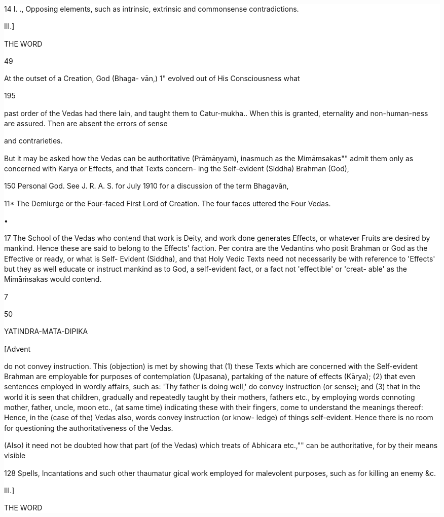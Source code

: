 14 I. ., Opposing elements, such as intrinsic, extrinsic and commonsense contradictions. 

III.] 

THE WORD 

49 

At the outset of a Creation, God (Bhaga- vān,) 1" evolved out of His Consciousness what 

195 

past order of the Vedas had there lain, and taught them to Catur-mukha.. When this is granted, eternality and non-human-ness are assured. Then are absent the errors of sense 

and contrarieties. 

But it may be asked how the Vedas can be authoritative (Prāmāṇyam), inasmuch as the Mimāmsakas"" admit them only as concerned with Karya or Effects, and that Texts concern- ing the Self-evident (Siddha) Brahman (God), 

150 Personal God. See J. R. A. S. for July 1910 for a discussion of the term Bhagavān, 

11* The Demiurge or the Four-faced First Lord of Creation. The four faces uttered the Four Vedas. 

• 

17 The School of the Vedas who contend that work is Deity, and work done generates Effects, or whatever Fruits are desired by mankind. Hence these are said to belong to the Effects' faction. Per contra are the Vedantins who posit Brahman or God as the Effective or ready, or what is Self- Evident (Siddha), and that Holy Vedic Texts need not necessarily be with reference to 'Effects' but they as well educate or instruct mankind as to God, a self-evident fact, or a fact not 'effectible' or 'creat- able' as the Mimāṁsakas would contend. 

7 

50 

YATINDRA-MATA-DIPIKA 

[Advent 

do not convey instruction. This (objection) is met by showing that (1) these Texts which are concerned with the Self-evident Brahman are employable for purposes of contemplation (Upasana), partaking of the nature of effects (Kārya); (2) that even sentences employed in wordly affairs, such as: 'Thy father is doing well,' do convey instruction (or sense); and (3) that in the world it is seen that children, gradually and repeatedly taught by their mothers, fathers etc., by employing words connoting mother, father, uncle, moon etc., (at same time) indicating these with their fingers, come to understand the meanings thereof: Hence, in the (case of the) Vedas also, words convey instruction (or know- ledge) of things self-evident. Hence there is no room for questioning the authoritativeness of the Vedas. 

(Also) it need not be doubted how that part (of the Vedas) which treats of Abhicara etc.,"" can be authoritative, for by their means visible 

128 Spells, Incantations and such other thaumatur gical work employed for malevolent purposes, such as for killing an enemy &c. 

III.] 

THE WORD 
